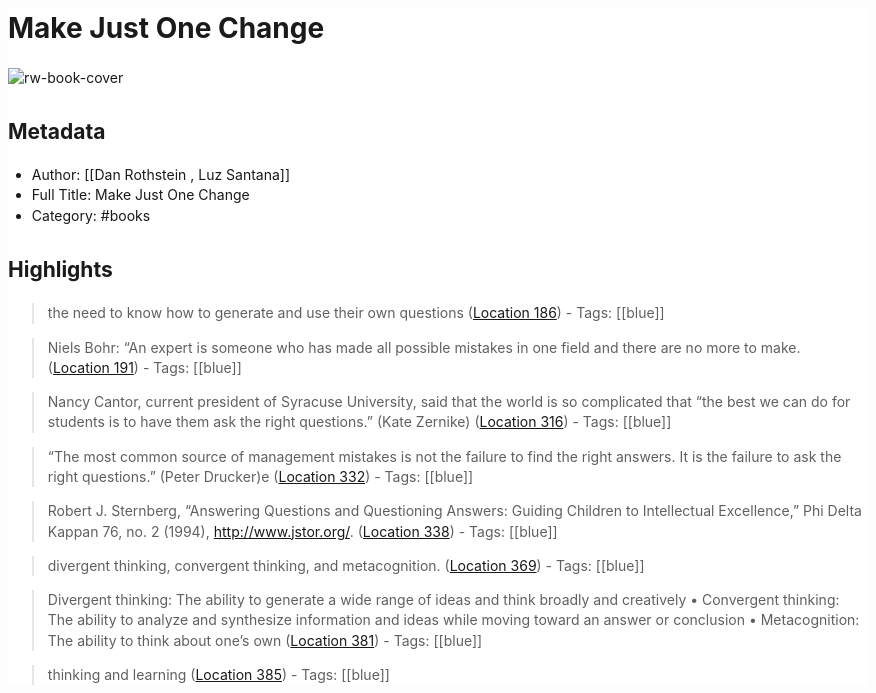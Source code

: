 # Make Just One Change

![rw-book-cover](https://images-na.ssl-images-amazon.com/images/I/413tJUxtu0L._SL200_.jpg)

## Metadata
- Author: [[Dan Rothstein , Luz Santana]]
- Full Title: Make Just One Change
- Category: #books

## Highlights

> the need to know how to generate and use their own questions ([Location 186](https://readwise.io/to_kindle?action=open&asin=B00ELV5Y5A&location=186))
    - Tags: [[blue]] 


> Niels Bohr: “An expert is someone who has made all possible mistakes in one field and there are no more to make. ([Location 191](https://readwise.io/to_kindle?action=open&asin=B00ELV5Y5A&location=191))
    - Tags: [[blue]] 


> Nancy Cantor, current president of Syracuse University, said that the world is so complicated that “the best we can do for students is to have them ask the right questions.” (Kate Zernike) ([Location 316](https://readwise.io/to_kindle?action=open&asin=B00ELV5Y5A&location=316))
    - Tags: [[blue]] 


> “The most common source of management mistakes is not the failure to find the right answers. It is the failure to ask the right questions.” (Peter Drucker)e ([Location 332](https://readwise.io/to_kindle?action=open&asin=B00ELV5Y5A&location=332))
    - Tags: [[blue]] 


> Robert J. Sternberg, “Answering Questions and Questioning Answers: Guiding Children to Intellectual Excellence,” Phi Delta Kappan 76, no. 2 (1994), http://www.jstor.org/. ([Location 338](https://readwise.io/to_kindle?action=open&asin=B00ELV5Y5A&location=338))
    - Tags: [[blue]] 


> divergent thinking, convergent thinking, and metacognition. ([Location 369](https://readwise.io/to_kindle?action=open&asin=B00ELV5Y5A&location=369))
    - Tags: [[blue]] 


> Divergent thinking: The ability to generate a wide range of ideas and think broadly and creatively • Convergent thinking: The ability to analyze and synthesize information and ideas while moving toward an answer or conclusion • Metacognition: The ability to think about one’s own ([Location 381](https://readwise.io/to_kindle?action=open&asin=B00ELV5Y5A&location=381))
    - Tags: [[blue]] 


> thinking and learning ([Location 385](https://readwise.io/to_kindle?action=open&asin=B00ELV5Y5A&location=385))
    - Tags: [[blue]] 
